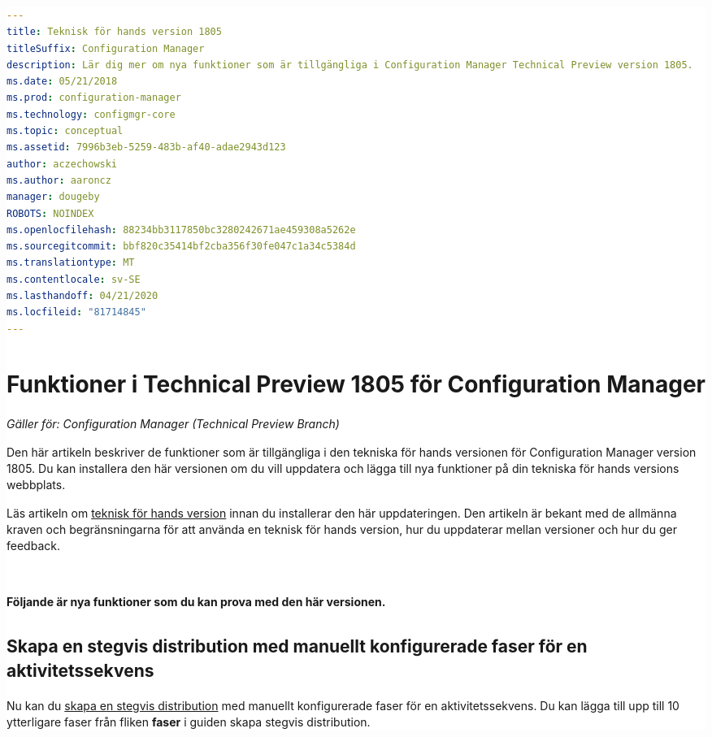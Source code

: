 ```yaml
---
title: Teknisk för hands version 1805
titleSuffix: Configuration Manager
description: Lär dig mer om nya funktioner som är tillgängliga i Configuration Manager Technical Preview version 1805.
ms.date: 05/21/2018
ms.prod: configuration-manager
ms.technology: configmgr-core
ms.topic: conceptual
ms.assetid: 7996b3eb-5259-483b-af40-adae2943d123
author: aczechowski
ms.author: aaroncz
manager: dougeby
ROBOTS: NOINDEX
ms.openlocfilehash: 88234bb3117850bc3280242671ae459308a5262e
ms.sourcegitcommit: bbf820c35414bf2cba356f30fe047c1a34c5384d
ms.translationtype: MT
ms.contentlocale: sv-SE
ms.lasthandoff: 04/21/2020
ms.locfileid: "81714845"
---
```

# <a name="capabilities-in-technical-preview-1805-for-configuration-manager"></a>Funktioner i Technical Preview 1805 för Configuration Manager

*Gäller för: Configuration Manager (Technical Preview Branch)*

Den här artikeln beskriver de funktioner som är tillgängliga i den tekniska för hands versionen för Configuration Manager version 1805. Du kan installera den här versionen om du vill uppdatera och lägga till nya funktioner på din tekniska för hands versions webbplats. 

Läs artikeln om [teknisk för hands version](technical-preview.md) innan du installerar den här uppdateringen. Den artikeln är bekant med de allmänna kraven och begränsningarna för att använda en teknisk för hands version, hur du uppdaterar mellan versioner och hur du ger feedback.     






</br>

**Följande är nya funktioner som du kan prova med den här versionen.**  



## <a name="create-a-phased-deployment-with-manually-configured-phases-for-a-task-sequence"></a>Skapa en stegvis distribution med manuellt konfigurerade faser för en aktivitetssekvens

Nu kan du [skapa en stegvis distribution](../../osd/deploy-use/create-phased-deployment-for-task-sequence.md) med manuellt konfigurerade faser för en aktivitetssekvens. Du kan lägga till upp till 10 ytterligare faser från fliken **faser** i guiden skapa stegvis distribution. 
